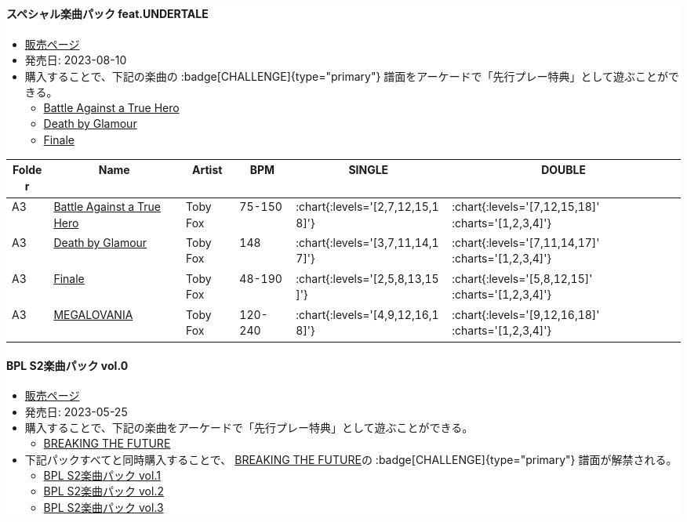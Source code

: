 #### スペシャル楽曲パック feat.UNDERTALE

- [販売ページ](https://p.eagate.573.jp/gate/p/eamusement/coop/details.html?shop=1&category=56&pid=1021)
- 発売日: 2023-08-10
- 購入することで、下記の楽曲の :badge[CHALLENGE]{type="primary"} 譜面をアーケードで「先行プレー特典」として遊ぶことができる。
  - [Battle Against a True Hero](/windows/grand-prix/undertale/battle-against-a-true-hero)
  - [Death by Glamour](/windows/grand-prix/undertale/death-by-glamour)
  - [Finale](/windows/grand-prix/undertale/finale)

|Folder|Name|Artist|BPM|SINGLE|DOUBLE|
|------|----|------|---|------|------|
|A3|[Battle Against a True Hero](/windows/grand-prix/undertale/battle-against-a-true-hero)|Toby Fox|75-150| :chart{:levels='[2,7,12,15,18]'} | :chart{:levels='[7,12,15,18]' :charts='[1,2,3,4]'} |
|A3|[Death by Glamour](/windows/grand-prix/undertale/death-by-glamour)|Toby Fox|148| :chart{:levels='[3,7,11,14,17]'} | :chart{:levels='[7,11,14,17]' :charts='[1,2,3,4]'} |
|A3|[Finale](/windows/grand-prix/undertale/finale)|Toby Fox|48-190| :chart{:levels='[2,5,8,13,15]'} | :chart{:levels='[5,8,12,15]' :charts='[1,2,3,4]'} |
|A3|[MEGALOVANIA](/windows/grand-prix/undertale/megalovania)|Toby Fox|120-240| :chart{:levels='[4,9,12,16,18]'} | :chart{:levels='[9,12,16,18]' :charts='[1,2,3,4]'} |

#### BPL S2楽曲パック vol.0

- [販売ページ](https://p.eagate.573.jp/gate/p/eamusement/coop/details.html?shop=1&category=56&pid=961)
- 発売日: 2023-05-25
- 購入することで、下記の楽曲をアーケードで「先行プレー特典」として遊ぶことができる。
  - [BREAKING THE FUTURE](/windows/grand-prix/bpls2-vol0/breaking-the-future)
- 下記パックすべてと同時購入することで、 [BREAKING THE FUTURE](/windows/grand-prix/bpls2-vol0/breaking-the-future)の :badge[CHALLENGE]{type="primary"} 譜面が解禁される。
  - [BPL S2楽曲パック vol.1](#bpl-s2楽曲パック-vol1)
  - [BPL S2楽曲パック vol.2](#bpl-s2楽曲パック-vol2)
  - [BPL S2楽曲パック vol.3](#bpl-s2楽曲パック-vol3)
